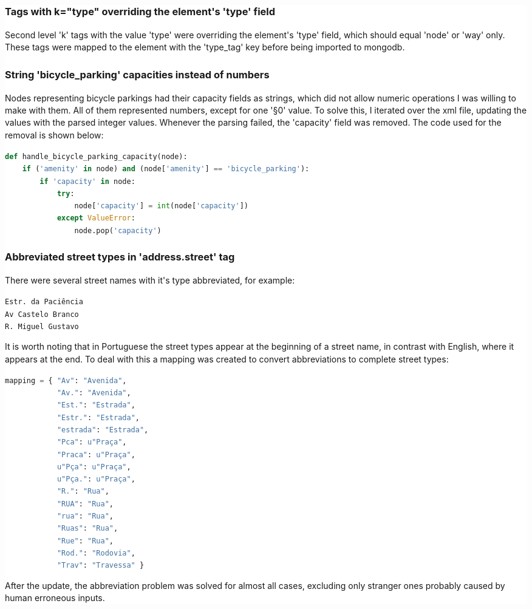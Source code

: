 ### Tags with k="type" overriding the element's 'type' field
Second level 'k' tags with the value 'type' were overriding the element's 'type' field, which should equal 'node' or 'way' only. These tags were mapped to the element with the 'type_tag' key before being imported to mongodb.

### String 'bicycle_parking' capacities instead of numbers
Nodes representing bicycle parkings had their capacity fields as strings, which did not allow numeric operations I was willing to make with them. All of them represented numbers, except for one '§0' value. To solve this, I iterated over the xml file, updating the values with the parsed integer values. Whenever the parsing failed, the 'capacity' field was removed. The code used for the removal is shown below:

```python
def handle_bicycle_parking_capacity(node):
    if ('amenity' in node) and (node['amenity'] == 'bicycle_parking'):
        if 'capacity' in node:
            try:
                node['capacity'] = int(node['capacity'])
            except ValueError:
                node.pop('capacity')
```

### Abbreviated street types in 'address.street' tag
There were several street names with it's type abbreviated, for example:
```
Estr. da Paciência
Av Castelo Branco
R. Miguel Gustavo
```
It is worth noting that in Portuguese the street types appear at the beginning of a street name, in contrast with English, where it appears at the end.
To deal with this a mapping was created to convert abbreviations to complete street types:
```python
mapping = { "Av": "Avenida",
            "Av.": "Avenida",
            "Est.": "Estrada",
            "Estr.": "Estrada",
            "estrada": "Estrada",
            "Pca": u"Praça",
            "Praca": u"Praça",
            u"Pça": u"Praça",
            u"Pça.": u"Praça",
            "R.": "Rua",
            "RUA": "Rua",
            "rua": "Rua",
            "Ruas": "Rua",
            "Rue": "Rua",
            "Rod.": "Rodovia",
            "Trav": "Travessa" }
```
After the update, the abbreviation problem was solved for almost all cases, excluding only stranger ones probably caused by human erroneous inputs.
